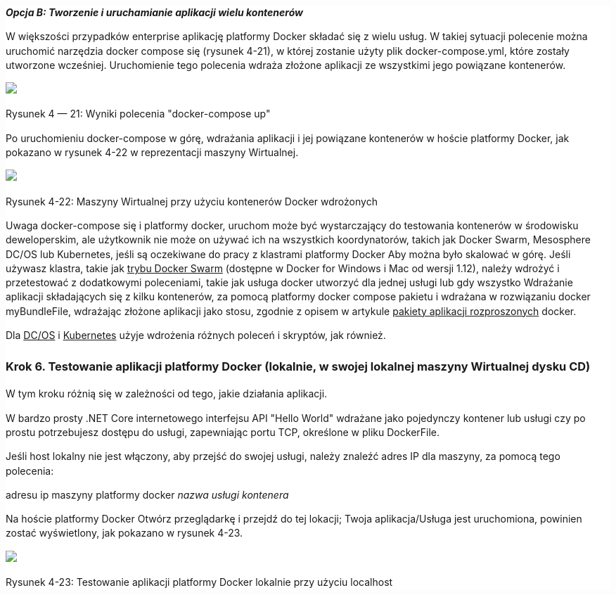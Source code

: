 ***Opcja B: Tworzenie i uruchamianie aplikacji wielu kontenerów***

W większości przypadków enterprise aplikację platformy Docker składać się z wielu usług. W takiej sytuacji polecenie można uruchomić narzędzia docker compose się (rysunek 4-21), w której zostanie użyty plik docker-compose.yml, które zostały utworzone wcześniej. Uruchomienie tego polecenia wdraża złożone aplikacji ze wszystkimi jego powiązane kontenerów.

![](./media/image27.png)

Rysunek 4 — 21: Wyniki polecenia "docker-compose up"

Po uruchomieniu docker-compose w górę, wdrażania aplikacji i jej powiązane kontenerów w hoście platformy Docker, jak pokazano w rysunek 4-22 w reprezentacji maszyny Wirtualnej.

![](./media/image28.png)

Rysunek 4-22: Maszyny Wirtualnej przy użyciu kontenerów Docker wdrożonych

Uwaga docker-compose się i platformy docker, uruchom może być wystarczający do testowania kontenerów w środowisku deweloperskim, ale użytkownik nie może on używać ich na wszystkich koordynatorów, takich jak Docker Swarm, Mesosphere DC/OS lub Kubernetes, jeśli są oczekiwane do pracy z klastrami platformy Docker Aby można było skalować w górę. Jeśli używasz klastra, takie jak [trybu Docker Swarm](https://docs.docker.com/engine/swarm/) (dostępne w Docker for Windows i Mac od wersji 1.12), należy wdrożyć i przetestować z dodatkowymi poleceniami, takie jak usługa docker utworzyć dla jednej usługi lub gdy wszystko Wdrażanie aplikacji składających się z kilku kontenerów, za pomocą platformy docker compose pakietu i wdrażana w rozwiązaniu docker myBundleFile, wdrażając złożone aplikacji jako stosu, zgodnie z opisem w artykule [pakiety aplikacji rozproszonych](https://blog.docker.com/2016/06/docker-app-bundle/) docker.

Dla [DC/OS](https://mesosphere.com/blog/2015/09/02/dcos-cli-command-line-tool-datacenter/) i [Kubernetes](https://kubernetes.io/docs/user-guide/deployments/#creating-a-deployment) użyje wdrożenia różnych poleceń i skryptów, jak również.

### <a name="step-6-test-your-docker-application-locally-in-your-local-cd-vm"></a>Krok 6. Testowanie aplikacji platformy Docker (lokalnie, w swojej lokalnej maszyny Wirtualnej dysku CD)

W tym kroku różnią się w zależności od tego, jakie działania aplikacji.

W bardzo prosty .NET Core internetowego interfejsu API "Hello World" wdrażane jako pojedynczy kontener lub usługi czy po prostu potrzebujesz dostępu do usługi, zapewniając portu TCP, określone w pliku DockerFile.

Jeśli host lokalny nie jest włączony, aby przejść do swojej usługi, należy znaleźć adres IP dla maszyny, za pomocą tego polecenia:

adresu ip maszyny platformy docker *nazwa usługi kontenera*

Na hoście platformy Docker Otwórz przeglądarkę i przejdź do tej lokacji; Twoja aplikacja/Usługa jest uruchomiona, powinien zostać wyświetlony, jak pokazano w rysunek 4-23.

![](./media/image29.png)

Rysunek 4-23: Testowanie aplikacji platformy Docker lokalnie przy użyciu localhost
